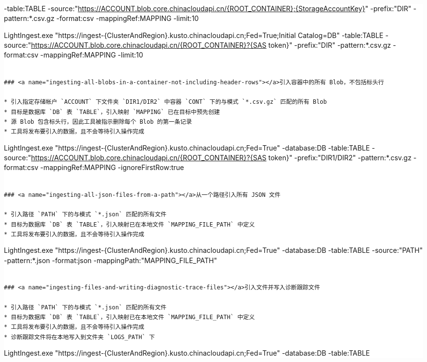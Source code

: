   -table:TABLE
  -source:"https://ACCOUNT.blob.core.chinacloudapi.cn/{ROOT_CONTAINER};{StorageAccountKey}"
  -prefix:"DIR"
  -pattern:*.csv.gz
  -format:csv
  -mappingRef:MAPPING
  -limit:10

LightIngest.exe "https://ingest-{ClusterAndRegion}.kusto.chinacloudapi.cn;Fed=True;Initial Catalog=DB"
  -table:TABLE
  -source:"https://ACCOUNT.blob.core.chinacloudapi.cn/{ROOT_CONTAINER}?{SAS token}"
  -prefix:"DIR"
  -pattern:*.csv.gz
  -format:csv
  -mappingRef:MAPPING
  -limit:10
```

### <a name="ingesting-all-blobs-in-a-container-not-including-header-rows"></a>引入容器中的所有 Blob，不包括标头行

* 引入指定存储帐户 `ACCOUNT` 下文件夹 `DIR1/DIR2` 中容器 `CONT` 下的与模式 `*.csv.gz` 匹配的所有 Blob
* 目标是数据库 `DB` 表 `TABLE`，引入映射 `MAPPING` 已在目标中预先创建
* 源 Blob 包含标头行，因此工具被指示删除每个 Blob 的第一条记录
* 工具将发布要引入的数据，且不会等待引入操作完成

```
LightIngest.exe "https://ingest-{ClusterAndRegion}.kusto.chinacloudapi.cn;Fed=True"
  -database:DB
  -table:TABLE
  -source:"https://ACCOUNT.blob.core.chinacloudapi.cn/{ROOT_CONTAINER}?{SAS token}"
  -prefix:"DIR1/DIR2"
  -pattern:*.csv.gz
  -format:csv
  -mappingRef:MAPPING
  -ignoreFirstRow:true
```

### <a name="ingesting-all-json-files-from-a-path"></a>从一个路径引入所有 JSON 文件

* 引入路径 `PATH` 下的与模式 `*.json` 匹配的所有文件
* 目标为数据库 `DB` 表 `TABLE`，引入映射已在本地文件 `MAPPING_FILE_PATH` 中定义
* 工具将发布要引入的数据，且不会等待引入操作完成

```
LightIngest.exe "https://ingest-{ClusterAndRegion}.kusto.chinacloudapi.cn;Fed=True"
  -database:DB
  -table:TABLE
  -source:"PATH"
  -pattern:*.json
  -format:json
  -mappingPath:"MAPPING_FILE_PATH"
```

### <a name="ingesting-files-and-writing-diagnostic-trace-files"></a>引入文件并写入诊断跟踪文件

* 引入路径 `PATH` 下的与模式 `*.json` 匹配的所有文件
* 目标为数据库 `DB` 表 `TABLE`，引入映射已在本地文件 `MAPPING_FILE_PATH` 中定义
* 工具将发布要引入的数据，且不会等待引入操作完成
* 诊断跟踪文件将在本地写入到文件夹 `LOGS_PATH` 下

```
LightIngest.exe "https://ingest-{ClusterAndRegion}.kusto.chinacloudapi.cn;Fed=True"
  -database:DB
  -table:TABLE